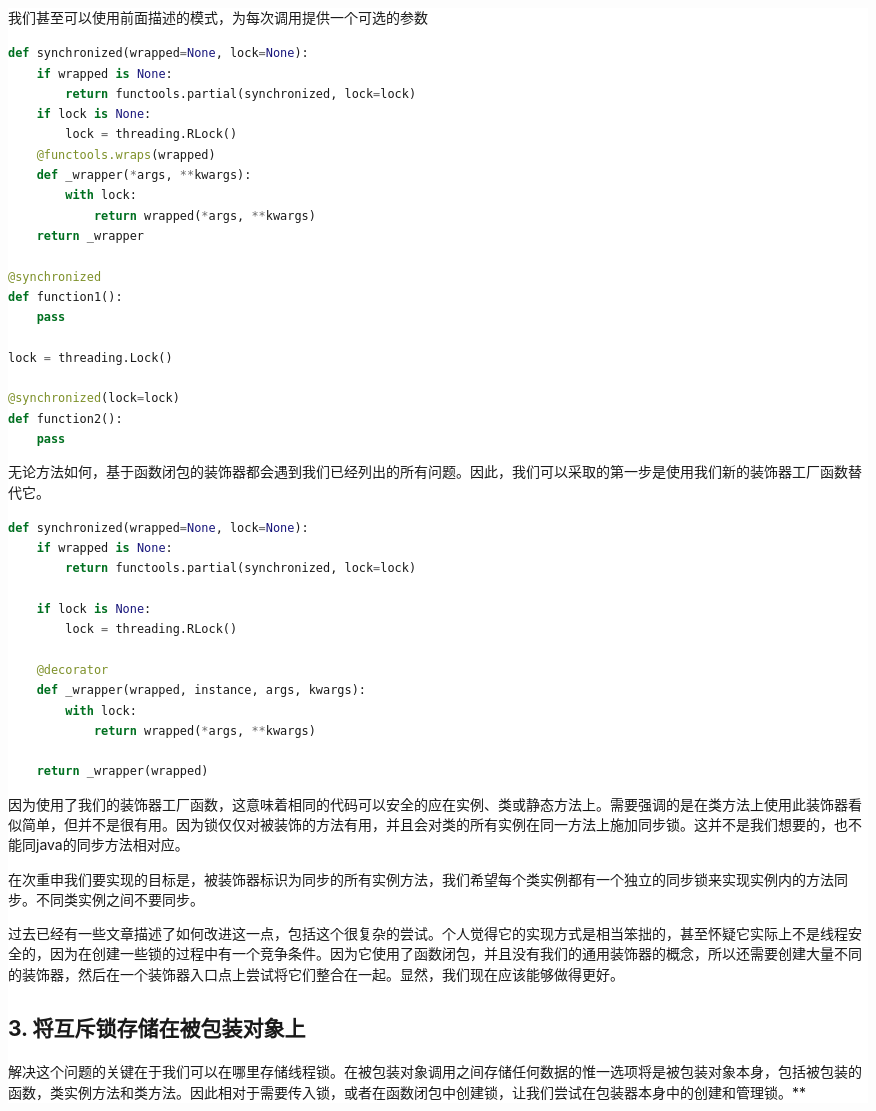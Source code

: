 我们甚至可以使用前面描述的模式，为每次调用提供一个可选的参数

```python
def synchronized(wrapped=None, lock=None):
    if wrapped is None:
        return functools.partial(synchronized, lock=lock)
    if lock is None:
        lock = threading.RLock()
    @functools.wraps(wrapped)
    def _wrapper(*args, **kwargs):
        with lock:
            return wrapped(*args, **kwargs)
    return _wrapper

@synchronized
def function1():
    pass

lock = threading.Lock()

@synchronized(lock=lock)
def function2():
    pass
```

无论方法如何，基于函数闭包的装饰器都会遇到我们已经列出的所有问题。因此，我们可以采取的第一步是使用我们新的装饰器工厂函数替代它。

```python
def synchronized(wrapped=None, lock=None):
    if wrapped is None:
        return functools.partial(synchronized, lock=lock)

    if lock is None:
        lock = threading.RLock()

    @decorator
    def _wrapper(wrapped, instance, args, kwargs):
        with lock:
            return wrapped(*args, **kwargs)

    return _wrapper(wrapped)
```

因为使用了我们的装饰器工厂函数，这意味着相同的代码可以安全的应在实例、类或静态方法上。需要强调的是在类方法上使用此装饰器看似简单，但并不是很有用。因为锁仅仅对被装饰的方法有用，并且会对类的所有实例在同一方法上施加同步锁。这并不是我们想要的，也不能同java的同步方法相对应。

在次重申我们要实现的目标是，被装饰器标识为同步的所有实例方法，我们希望每个类实例都有一个独立的同步锁来实现实例内的方法同步。不同类实例之间不要同步。

过去已经有一些文章描述了如何改进这一点，包括这个很复杂的尝试。个人觉得它的实现方式是相当笨拙的，甚至怀疑它实际上不是线程安全的，因为在创建一些锁的过程中有一个竞争条件。因为它使用了函数闭包，并且没有我们的通用装饰器的概念，所以还需要创建大量不同的装饰器，然后在一个装饰器入口点上尝试将它们整合在一起。显然，我们现在应该能够做得更好。

## 3. 将互斥锁存储在被包装对象上
解决这个问题的关键在于我们可以在哪里存储线程锁。在被包装对象调用之间存储任何数据的惟一选项将是被包装对象本身，包括被包装的函数，类实例方法和类方法。因此相对于需要传入锁，或者在函数闭包中创建锁，让我们尝试在包装器本身中的创建和管理锁。**
